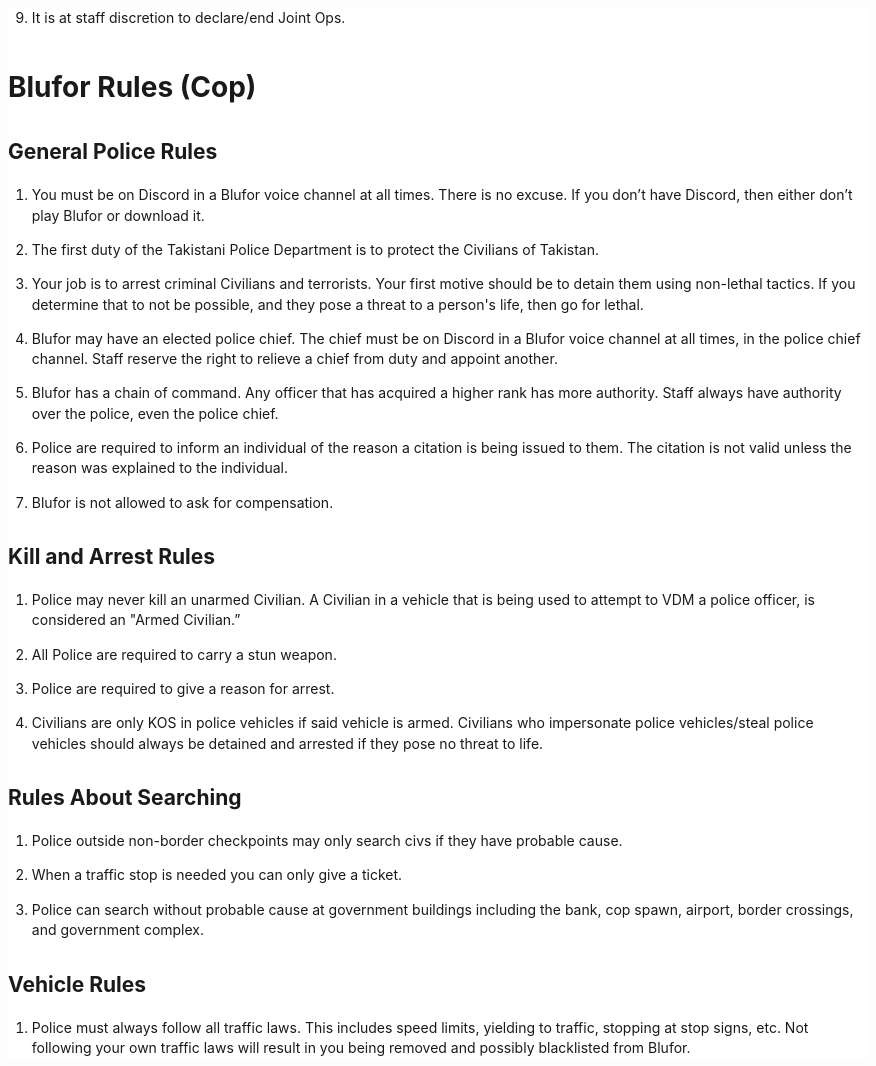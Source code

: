 9. It is at staff discretion to declare/end Joint Ops.

# Blufor Rules (Cop)

## General Police Rules

1. You must be on Discord in a Blufor voice channel at all times. There is no excuse. If you don’t have Discord, then either don’t play Blufor or download it.

2. The first duty of the Takistani Police Department is to protect the Civilians of Takistan.

3. Your job is to arrest criminal Civilians and terrorists. Your first motive should be to detain them using non-lethal tactics. If you determine that to not be possible, and they pose a threat to a person's life, then go for lethal.

4. Blufor may have an elected police chief. The chief must be on Discord in a Blufor voice channel at all times, in the police chief channel. Staff reserve the right to relieve a chief from duty and appoint another.

5. Blufor has a chain of command. Any officer that has acquired a higher rank has more authority. Staff always have authority over the police, even the police chief.

6. Police are required to inform an individual of the reason a citation is being issued to them. The citation is not valid unless the reason was explained to the individual.

7. Blufor is not allowed to ask for compensation.

## Kill and Arrest Rules

1. Police may never kill an unarmed Civilian. A Civilian in a vehicle that is being used to attempt to VDM a police officer, is considered an "Armed Civilian.”

2. All Police are required to carry a stun weapon.

3. Police are required to give a reason for arrest.

4. Civilians are only KOS in police vehicles if said vehicle is armed. Civilians who impersonate police vehicles/steal police vehicles should always be detained and arrested if they pose no threat to life.

## Rules About Searching

1. Police outside non-border checkpoints may only search civs if they have probable cause.

2. When a traffic stop is needed you can only give a ticket.

3. Police can search without probable cause at government buildings including the bank, cop spawn, airport, border crossings, and government complex.

## Vehicle Rules

1. Police must always follow all traffic laws. This includes speed limits, yielding to traffic, stopping at stop signs, etc. Not following your own traffic laws will result in you being removed and possibly blacklisted from Blufor.
